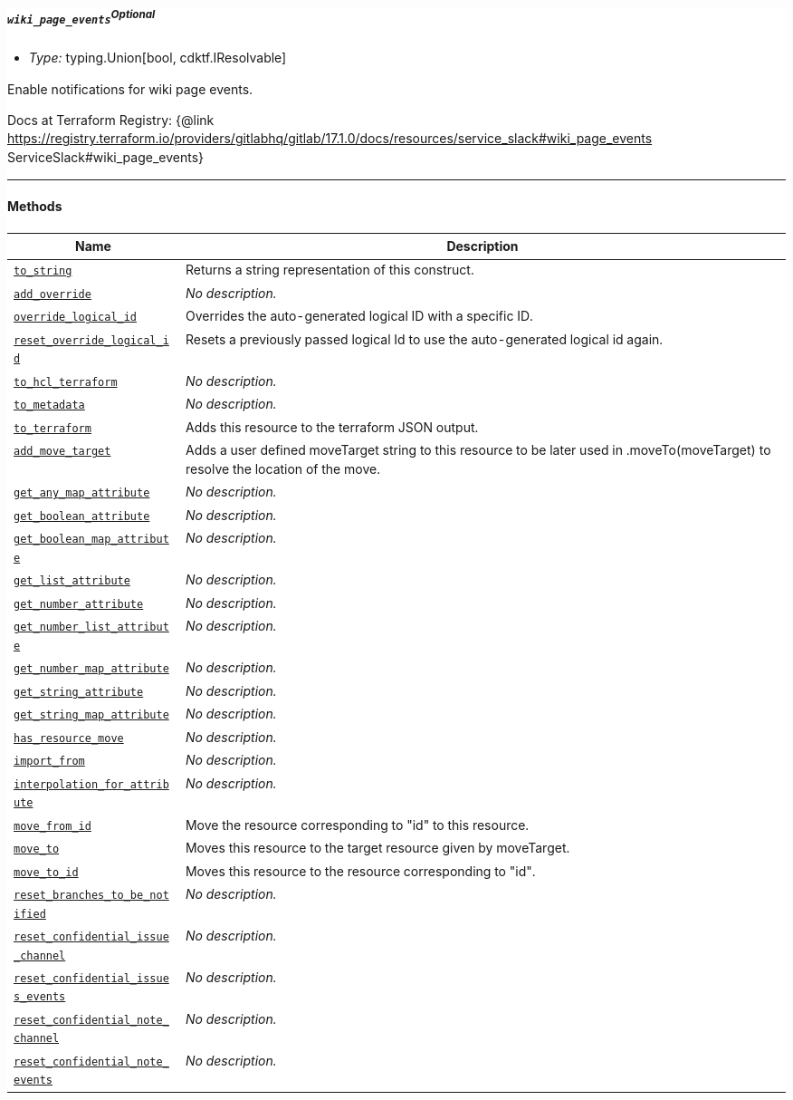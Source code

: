 ##### `wiki_page_events`<sup>Optional</sup> <a name="wiki_page_events" id="@cdktf/provider-gitlab.serviceSlack.ServiceSlack.Initializer.parameter.wikiPageEvents"></a>

- *Type:* typing.Union[bool, cdktf.IResolvable]

Enable notifications for wiki page events.

Docs at Terraform Registry: {@link https://registry.terraform.io/providers/gitlabhq/gitlab/17.1.0/docs/resources/service_slack#wiki_page_events ServiceSlack#wiki_page_events}

---

#### Methods <a name="Methods" id="Methods"></a>

| **Name** | **Description** |
| --- | --- |
| <code><a href="#@cdktf/provider-gitlab.serviceSlack.ServiceSlack.toString">to_string</a></code> | Returns a string representation of this construct. |
| <code><a href="#@cdktf/provider-gitlab.serviceSlack.ServiceSlack.addOverride">add_override</a></code> | *No description.* |
| <code><a href="#@cdktf/provider-gitlab.serviceSlack.ServiceSlack.overrideLogicalId">override_logical_id</a></code> | Overrides the auto-generated logical ID with a specific ID. |
| <code><a href="#@cdktf/provider-gitlab.serviceSlack.ServiceSlack.resetOverrideLogicalId">reset_override_logical_id</a></code> | Resets a previously passed logical Id to use the auto-generated logical id again. |
| <code><a href="#@cdktf/provider-gitlab.serviceSlack.ServiceSlack.toHclTerraform">to_hcl_terraform</a></code> | *No description.* |
| <code><a href="#@cdktf/provider-gitlab.serviceSlack.ServiceSlack.toMetadata">to_metadata</a></code> | *No description.* |
| <code><a href="#@cdktf/provider-gitlab.serviceSlack.ServiceSlack.toTerraform">to_terraform</a></code> | Adds this resource to the terraform JSON output. |
| <code><a href="#@cdktf/provider-gitlab.serviceSlack.ServiceSlack.addMoveTarget">add_move_target</a></code> | Adds a user defined moveTarget string to this resource to be later used in .moveTo(moveTarget) to resolve the location of the move. |
| <code><a href="#@cdktf/provider-gitlab.serviceSlack.ServiceSlack.getAnyMapAttribute">get_any_map_attribute</a></code> | *No description.* |
| <code><a href="#@cdktf/provider-gitlab.serviceSlack.ServiceSlack.getBooleanAttribute">get_boolean_attribute</a></code> | *No description.* |
| <code><a href="#@cdktf/provider-gitlab.serviceSlack.ServiceSlack.getBooleanMapAttribute">get_boolean_map_attribute</a></code> | *No description.* |
| <code><a href="#@cdktf/provider-gitlab.serviceSlack.ServiceSlack.getListAttribute">get_list_attribute</a></code> | *No description.* |
| <code><a href="#@cdktf/provider-gitlab.serviceSlack.ServiceSlack.getNumberAttribute">get_number_attribute</a></code> | *No description.* |
| <code><a href="#@cdktf/provider-gitlab.serviceSlack.ServiceSlack.getNumberListAttribute">get_number_list_attribute</a></code> | *No description.* |
| <code><a href="#@cdktf/provider-gitlab.serviceSlack.ServiceSlack.getNumberMapAttribute">get_number_map_attribute</a></code> | *No description.* |
| <code><a href="#@cdktf/provider-gitlab.serviceSlack.ServiceSlack.getStringAttribute">get_string_attribute</a></code> | *No description.* |
| <code><a href="#@cdktf/provider-gitlab.serviceSlack.ServiceSlack.getStringMapAttribute">get_string_map_attribute</a></code> | *No description.* |
| <code><a href="#@cdktf/provider-gitlab.serviceSlack.ServiceSlack.hasResourceMove">has_resource_move</a></code> | *No description.* |
| <code><a href="#@cdktf/provider-gitlab.serviceSlack.ServiceSlack.importFrom">import_from</a></code> | *No description.* |
| <code><a href="#@cdktf/provider-gitlab.serviceSlack.ServiceSlack.interpolationForAttribute">interpolation_for_attribute</a></code> | *No description.* |
| <code><a href="#@cdktf/provider-gitlab.serviceSlack.ServiceSlack.moveFromId">move_from_id</a></code> | Move the resource corresponding to "id" to this resource. |
| <code><a href="#@cdktf/provider-gitlab.serviceSlack.ServiceSlack.moveTo">move_to</a></code> | Moves this resource to the target resource given by moveTarget. |
| <code><a href="#@cdktf/provider-gitlab.serviceSlack.ServiceSlack.moveToId">move_to_id</a></code> | Moves this resource to the resource corresponding to "id". |
| <code><a href="#@cdktf/provider-gitlab.serviceSlack.ServiceSlack.resetBranchesToBeNotified">reset_branches_to_be_notified</a></code> | *No description.* |
| <code><a href="#@cdktf/provider-gitlab.serviceSlack.ServiceSlack.resetConfidentialIssueChannel">reset_confidential_issue_channel</a></code> | *No description.* |
| <code><a href="#@cdktf/provider-gitlab.serviceSlack.ServiceSlack.resetConfidentialIssuesEvents">reset_confidential_issues_events</a></code> | *No description.* |
| <code><a href="#@cdktf/provider-gitlab.serviceSlack.ServiceSlack.resetConfidentialNoteChannel">reset_confidential_note_channel</a></code> | *No description.* |
| <code><a href="#@cdktf/provider-gitlab.serviceSlack.ServiceSlack.resetConfidentialNoteEvents">reset_confidential_note_events</a></code> | *No description.* |